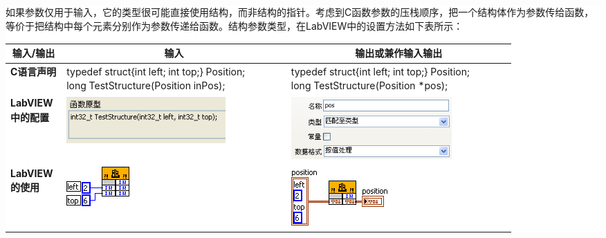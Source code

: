 如果参数仅用于输入，它的类型很可能直接使用结构，而非结构的指针。考虑到C函数参数的压栈顺序，把一个结构体作为参数传给函数，等价于把结构中每个元素分别作为参数传递给函数。结构参数类型，在LabVIEW中的设置方法如下表所示：

<table>
<colgroup>
<col style="width: 11%" />
<col style="width: 44%" />
<col style="width: 44%" />
</colgroup>
<thead>
<tr class="header">
<th><strong>输入/输出</strong></th>
<th>输入</th>
<th>输出或兼作输入输出</th>
</tr>
</thead>
<tbody>
<tr class="odd">
<td><strong>C语言声明</strong></td>
<td>typedef struct{int left; int top;} Position;<br />
long TestStructure(Position inPos);</td>
<td>typedef struct{int left; int top;} Position;<br />
long TestStructure(Position *pos);</td>
</tr>
<tr class="even">
<td><strong>LabVIEW</strong><br />
<strong>中的配置</strong></td>
<td><img src="images/image360.png" style="width:2.39426in;height:0.70169in" /></td>
<td><img src="images/image361.png" style="width:2.42256in;height:0.94798in" /></td>
</tr>
<tr class="odd">
<td><strong>LabVIEW</strong><br />
<strong>的使用</strong></td>
<td><img src="images/image362.png" style="width:0.94306in;height:0.59444in" /></td>
<td><img src="images/image363.png" style="width:1.48125in;height:0.88681in" /></td>
</tr>
</tbody>
</table>
